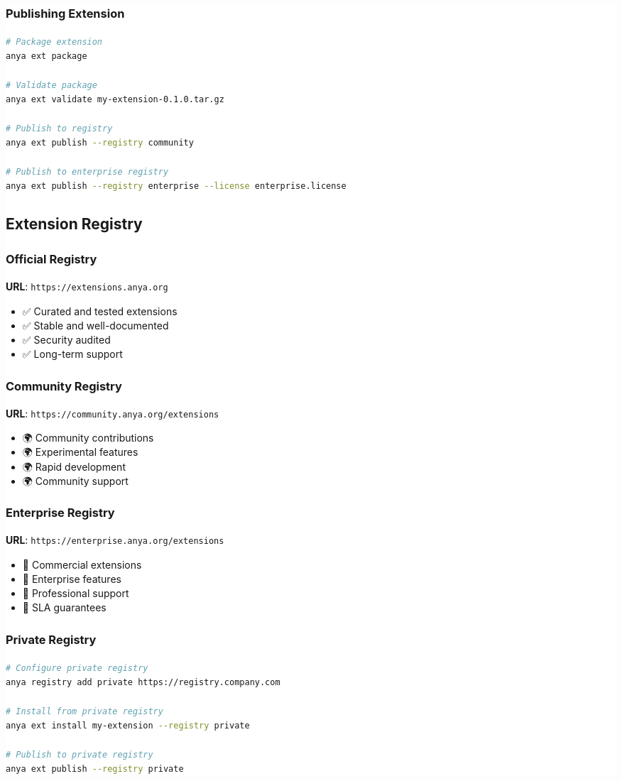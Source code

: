 ### Publishing Extension

```bash
# Package extension
anya ext package

# Validate package
anya ext validate my-extension-0.1.0.tar.gz

# Publish to registry
anya ext publish --registry community

# Publish to enterprise registry
anya ext publish --registry enterprise --license enterprise.license
```

## Extension Registry

### Official Registry

**URL**: `https://extensions.anya.org`

- ✅ Curated and tested extensions
- ✅ Stable and well-documented
- ✅ Security audited
- ✅ Long-term support

### Community Registry

**URL**: `https://community.anya.org/extensions`

- 🌍 Community contributions
- 🌍 Experimental features
- 🌍 Rapid development
- 🌍 Community support

### Enterprise Registry

**URL**: `https://enterprise.anya.org/extensions`

- 🏢 Commercial extensions
- 🏢 Enterprise features
- 🏢 Professional support
- 🏢 SLA guarantees

### Private Registry

```bash
# Configure private registry
anya registry add private https://registry.company.com

# Install from private registry
anya ext install my-extension --registry private

# Publish to private registry
anya ext publish --registry private
```
